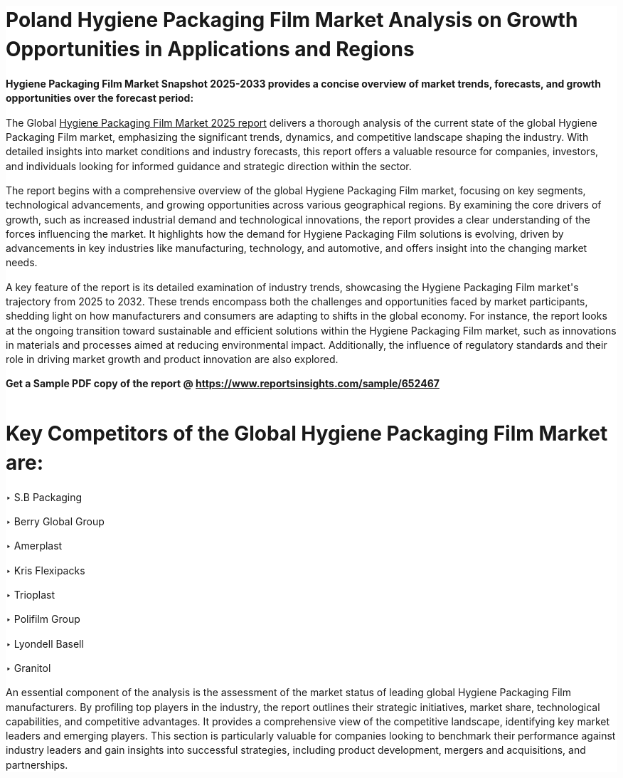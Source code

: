 # Poland Hygiene Packaging Film Market Analysis on Growth Opportunities in Applications and Regions

<strong>Hygiene Packaging Film Market Snapshot 2025-2033 provides a concise overview of market trends, forecasts, and growth opportunities over the forecast period:</strong>

The Global <a href=https://www.reportsinsights.com/sample/652467>Hygiene Packaging Film Market 2025 report</a> delivers a thorough analysis of the current state of the global Hygiene Packaging Film market, emphasizing the significant trends, dynamics, and competitive landscape shaping the industry. With detailed insights into market conditions and industry forecasts, this report offers a valuable resource for companies, investors, and individuals looking for informed guidance and strategic direction within the sector.

The report begins with a comprehensive overview of the global Hygiene Packaging Film market, focusing on key segments, technological advancements, and growing opportunities across various geographical regions. By examining the core drivers of growth, such as increased industrial demand and technological innovations, the report provides a clear understanding of the forces influencing the market. It highlights how the demand for Hygiene Packaging Film solutions is evolving, driven by advancements in key industries like manufacturing, technology, and automotive, and offers insight into the changing market needs.

A key feature of the report is its detailed examination of industry trends, showcasing the Hygiene Packaging Film market's trajectory from 2025 to 2032. These trends encompass both the challenges and opportunities faced by market participants, shedding light on how manufacturers and consumers are adapting to shifts in the global economy. For instance, the report looks at the ongoing transition toward sustainable and efficient solutions within the Hygiene Packaging Film market, such as innovations in materials and processes aimed at reducing environmental impact. Additionally, the influence of regulatory standards and their role in driving market growth and product innovation are also explored.

<strong>Get a Sample PDF copy of the report @ <a href=https://www.reportsinsights.com/sample/652467>https://www.reportsinsights.com/sample/652467</a></strong>

# <strong>Key Competitors of the Global Hygiene Packaging Film Market are:</strong>

‣ S.B Packaging

‣ Berry Global Group

‣ Amerplast

‣ Kris Flexipacks

‣ Trioplast

‣ Polifilm Group

‣ Lyondell Basell

‣ Granitol

An essential component of the analysis is the assessment of the market status of leading global Hygiene Packaging Film manufacturers. By profiling top players in the industry, the report outlines their strategic initiatives, market share, technological capabilities, and competitive advantages. It provides a comprehensive view of the competitive landscape, identifying key market leaders and emerging players. This section is particularly valuable for companies looking to benchmark their performance against industry leaders and gain insights into successful strategies, including product development, mergers and acquisitions, and partnerships.
